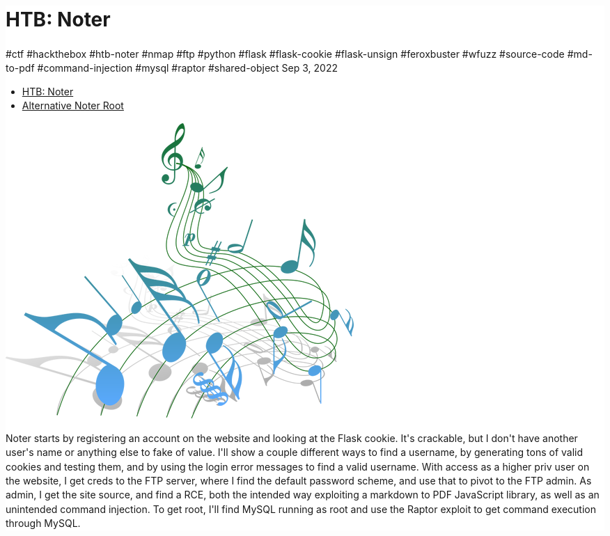 

# HTB: Noter

#ctf #hackthebox #htb-noter #nmap #ftp #python #flask #flask-cookie
#flask-unsign #feroxbuster #wfuzz #source-code #md-to-pdf
#command-injection #mysql #raptor #shared-object Sep 3, 2022






-   [HTB: Noter](#)
-   [Alternative Noter
    Root](/htb-noter-alternative-root-first-blood.md)




![](/img/noter-cover.png)

Noter starts by registering an account on the website and looking at the
Flask cookie. It's crackable, but I don't have another user's name or
anything else to fake of value. I'll show a couple different ways to
find a username, by generating tons of valid cookies and testing them,
and by using the login error messages to find a valid username. With
access as a higher priv user on the website, I get creds to the FTP
server, where I find the default password scheme, and use that to pivot
to the FTP admin. As admin, I get the site source, and find a RCE, both
the intended way exploiting a markdown to PDF JavaScript library, as
well as an unintended command injection. To get root, I'll find MySQL
running as root and use the Raptor exploit to get command execution
through MySQL.
